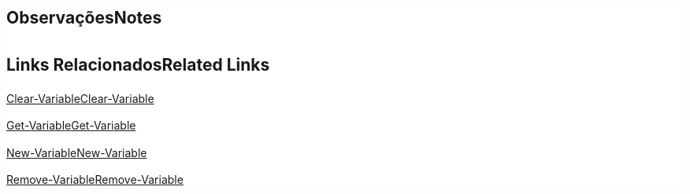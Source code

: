 ## <span data-ttu-id="5d9a6-196">Observações</span><span class="sxs-lookup"><span data-stu-id="5d9a6-196">Notes</span></span>

## <span data-ttu-id="5d9a6-197">Links Relacionados</span><span class="sxs-lookup"><span data-stu-id="5d9a6-197">Related Links</span></span>

[<span data-ttu-id="5d9a6-198">Clear-Variable</span><span class="sxs-lookup"><span data-stu-id="5d9a6-198">Clear-Variable</span></span>](Clear-Variable.md)

[<span data-ttu-id="5d9a6-199">Get-Variable</span><span class="sxs-lookup"><span data-stu-id="5d9a6-199">Get-Variable</span></span>](Get-Variable.md)

[<span data-ttu-id="5d9a6-200">New-Variable</span><span class="sxs-lookup"><span data-stu-id="5d9a6-200">New-Variable</span></span>](New-Variable.md)

[<span data-ttu-id="5d9a6-201">Remove-Variable</span><span class="sxs-lookup"><span data-stu-id="5d9a6-201">Remove-Variable</span></span>](Remove-Variable.md)
